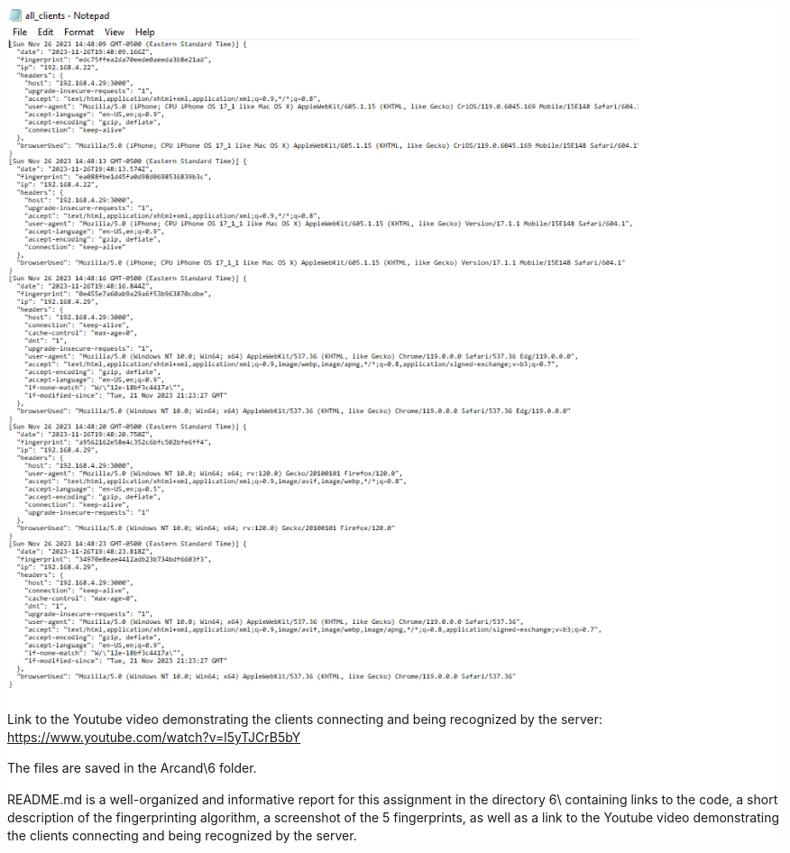 <img src="images/1.png" width="700">

Link to the Youtube video demonstrating the clients connecting and being recognized by the server:
https://www.youtube.com/watch?v=l5yTJCrB5bY


The files are saved in the Arcand\6 folder.

README.md is a well-organized and informative report for this assignment in the directory 6\ containing links to the code, a short description of the fingerprinting algorithm, a screenshot of the 5 fingerprints, as well as a link to the Youtube video demonstrating the clients connecting and being recognized by the server.

